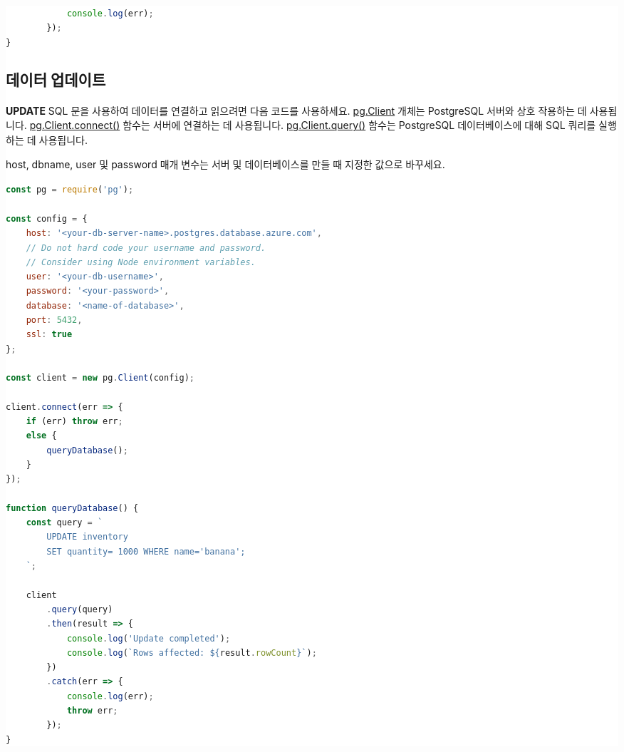 ```javascript
            console.log(err);
        });
}
```

## <a name="update-data"></a>데이터 업데이트
**UPDATE** SQL 문을 사용하여 데이터를 연결하고 읽으려면 다음 코드를 사용하세요. [pg.Client](https://github.com/brianc/node-postgres/wiki/Client) 개체는 PostgreSQL 서버와 상호 작용하는 데 사용됩니다. [pg.Client.connect()](https://github.com/brianc/node-postgres/wiki/Client#method-connect) 함수는 서버에 연결하는 데 사용됩니다. [pg.Client.query()](https://github.com/brianc/node-postgres/wiki/Query) 함수는 PostgreSQL 데이터베이스에 대해 SQL 쿼리를 실행하는 데 사용됩니다. 

host, dbname, user 및 password 매개 변수는 서버 및 데이터베이스를 만들 때 지정한 값으로 바꾸세요. 

```javascript
const pg = require('pg');

const config = {
    host: '<your-db-server-name>.postgres.database.azure.com',
    // Do not hard code your username and password.
    // Consider using Node environment variables.
    user: '<your-db-username>',     
    password: '<your-password>',
    database: '<name-of-database>',
    port: 5432,
    ssl: true
};

const client = new pg.Client(config);

client.connect(err => {
    if (err) throw err;
    else {
        queryDatabase();
    }
});

function queryDatabase() {
    const query = `
        UPDATE inventory 
        SET quantity= 1000 WHERE name='banana';
    `;

    client
        .query(query)
        .then(result => {
            console.log('Update completed');
            console.log(`Rows affected: ${result.rowCount}`);
        })
        .catch(err => {
            console.log(err);
            throw err;
        });
}
```
